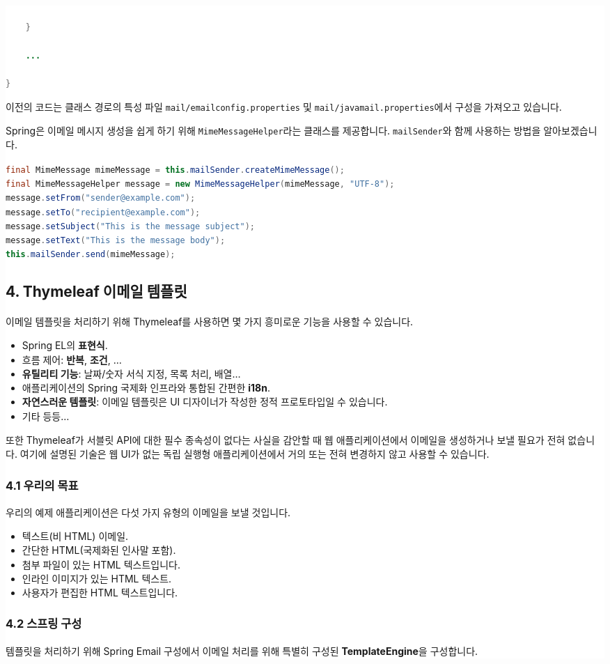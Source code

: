 ```java

    }

    ...

}
```

이전의 코드는 클래스 경로의 특성 파일 `mail/emailconfig.properties` 및 `mail/javamail.properties`에서 구성을 가져오고 있습니다.

Spring은 이메일 메시지 생성을 쉽게 하기 위해 `MimeMessageHelper`라는 클래스를 제공합니다. `mailSender`와 함께 사용하는 방법을 알아보겠습니다.

```java
final MimeMessage mimeMessage = this.mailSender.createMimeMessage();
final MimeMessageHelper message = new MimeMessageHelper(mimeMessage, "UTF-8");
message.setFrom("sender@example.com");
message.setTo("recipient@example.com");
message.setSubject("This is the message subject");
message.setText("This is the message body");
this.mailSender.send(mimeMessage);
```



## 4. Thymeleaf 이메일 템플릿

이메일 템플릿을 처리하기 위해 Thymeleaf를 사용하면 몇 가지 흥미로운 기능을 사용할 수 있습니다.

* Spring EL의 **표현식**.
* 흐름 제어: **반복**, **조건**, …
* **유틸리티 기능**: 날짜/숫자 서식 지정, 목록 처리, 배열…
* 애플리케이션의 Spring 국제화 인프라와 통합된 간편한 **i18n**.
* **자연스러운 템플릿**: 이메일 템플릿은 UI 디자이너가 작성한 정적 프로토타입일 수 있습니다.
* 기타 등등…



또한 Thymeleaf가 서블릿 API에 대한 필수 종속성이 없다는 사실을 감안할 때 웹 애플리케이션에서 이메일을 생성하거나 보낼 필요가 전혀 없습니다. 여기에 설명된 기술은 웹 UI가 없는 독립 실행형 애플리케이션에서 거의 또는 전혀 변경하지 않고 사용할 수 있습니다.



### 4.1 우리의 목표

우리의 예제 애플리케이션은 다섯 가지 유형의 이메일을 보낼 것입니다.

* 텍스트(비 HTML) 이메일.
* 간단한 HTML(국제화된 인사말 포함).
* 첨부 파일이 있는 HTML 텍스트입니다.
* 인라인 이미지가 있는 HTML 텍스트.
* 사용자가 편집한 HTML 텍스트입니다.



### 4.2 스프링 구성

템플릿을 처리하기 위해 Spring Email 구성에서 이메일 처리를 위해 특별히 구성된 **TemplateEngine**을 구성합니다.
